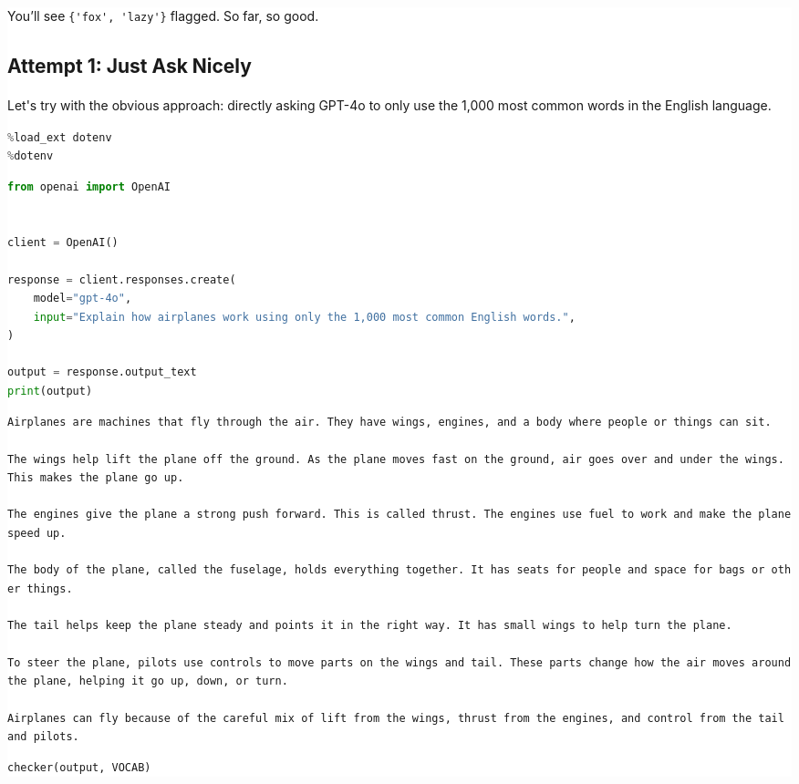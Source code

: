 You’ll see `{'fox', 'lazy'}` flagged. So far, so good.


## Attempt 1: Just Ask Nicely


Let's try with the obvious approach: directly asking GPT-4o to only use the 1,000 most common words in the English language.



```python
%load_ext dotenv
%dotenv
```


```python
from openai import OpenAI


client = OpenAI()

response = client.responses.create(
    model="gpt-4o",
    input="Explain how airplanes work using only the 1,000 most common English words.",
)

output = response.output_text
print(output)
```

    Airplanes are machines that fly through the air. They have wings, engines, and a body where people or things can sit.
    
    The wings help lift the plane off the ground. As the plane moves fast on the ground, air goes over and under the wings. This makes the plane go up.
    
    The engines give the plane a strong push forward. This is called thrust. The engines use fuel to work and make the plane speed up.
    
    The body of the plane, called the fuselage, holds everything together. It has seats for people and space for bags or other things.
    
    The tail helps keep the plane steady and points it in the right way. It has small wings to help turn the plane.
    
    To steer the plane, pilots use controls to move parts on the wings and tail. These parts change how the air moves around the plane, helping it go up, down, or turn.
    
    Airplanes can fly because of the careful mix of lift from the wings, thrust from the engines, and control from the tail and pilots.



```python
checker(output, VOCAB)
```


